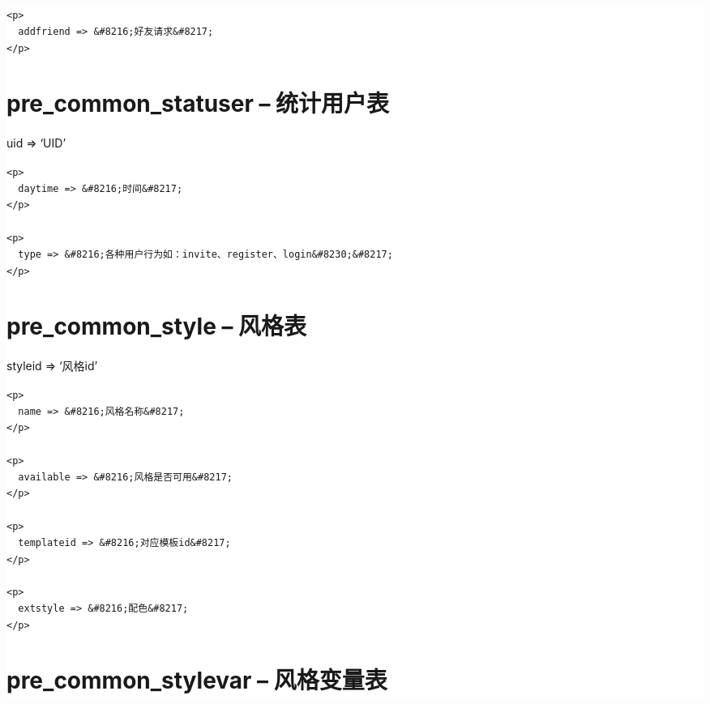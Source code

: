     <p>
      addfriend => &#8216;好友请求&#8217;
    </p>
  </div>
</div>

<div class="box_a1">
  <h1 class="title_1 cl">
    pre_common_statuser &#8211; 统计用户表
  </h1>
  
  <div class="boxf_1">
    <p>
      uid => &#8216;UID&#8217;
    </p>
    
    <p>
      daytime => &#8216;时间&#8217;
    </p>
    
    <p>
      type => &#8216;各种用户行为如：invite、register、login&#8230;&#8217;
    </p>
  </div>
</div>

<div class="box_a1">
  <h1 class="title_1 cl">
    pre_common_style &#8211; 风格表
  </h1>
  
  <div class="boxf_1">
    <p>
      styleid => &#8216;风格id&#8217;
    </p>
    
    <p>
      name => &#8216;风格名称&#8217;
    </p>
    
    <p>
      available => &#8216;风格是否可用&#8217;
    </p>
    
    <p>
      templateid => &#8216;对应模板id&#8217;
    </p>
    
    <p>
      extstyle => &#8216;配色&#8217;
    </p>
  </div>
</div>

<div class="box_a1">
  <h1 class="title_1 cl">
    pre_common_stylevar &#8211; 风格变量表
  </h1>
  